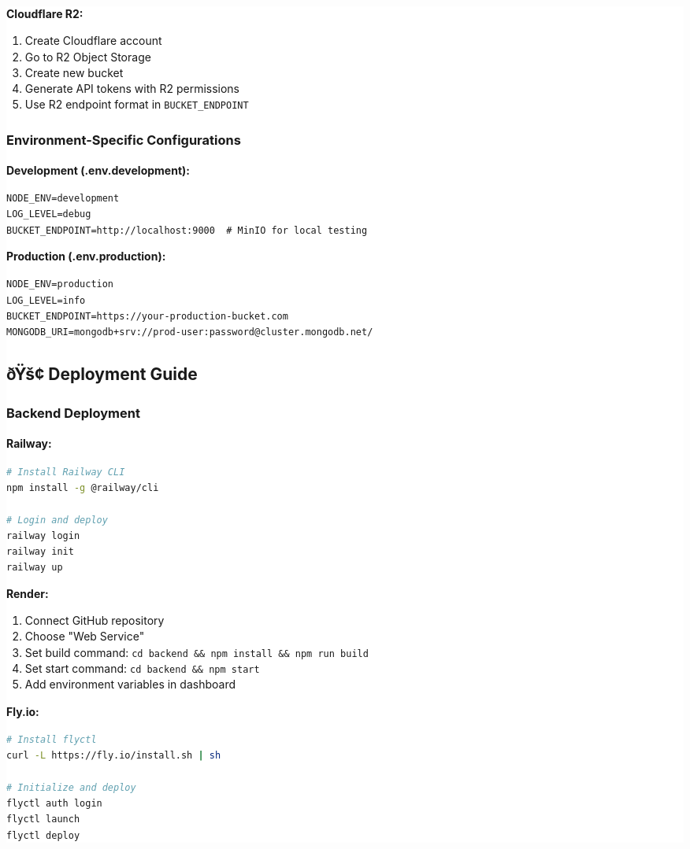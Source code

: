**Cloudflare R2:**
1. Create Cloudflare account
2. Go to R2 Object Storage
3. Create new bucket
4. Generate API tokens with R2 permissions  
5. Use R2 endpoint format in `BUCKET_ENDPOINT`

### Environment-Specific Configurations

**Development (.env.development):**
```env
NODE_ENV=development
LOG_LEVEL=debug
BUCKET_ENDPOINT=http://localhost:9000  # MinIO for local testing
```

**Production (.env.production):**
```env
NODE_ENV=production
LOG_LEVEL=info
BUCKET_ENDPOINT=https://your-production-bucket.com
MONGODB_URI=mongodb+srv://prod-user:password@cluster.mongodb.net/
```

## ðŸš¢ Deployment Guide

### Backend Deployment

**Railway:**
```bash
# Install Railway CLI
npm install -g @railway/cli

# Login and deploy
railway login
railway init
railway up
```

**Render:**
1. Connect GitHub repository
2. Choose "Web Service"
3. Set build command: `cd backend && npm install && npm run build`
4. Set start command: `cd backend && npm start`
5. Add environment variables in dashboard

**Fly.io:**
```bash
# Install flyctl
curl -L https://fly.io/install.sh | sh

# Initialize and deploy
flyctl auth login
flyctl launch
flyctl deploy
```

